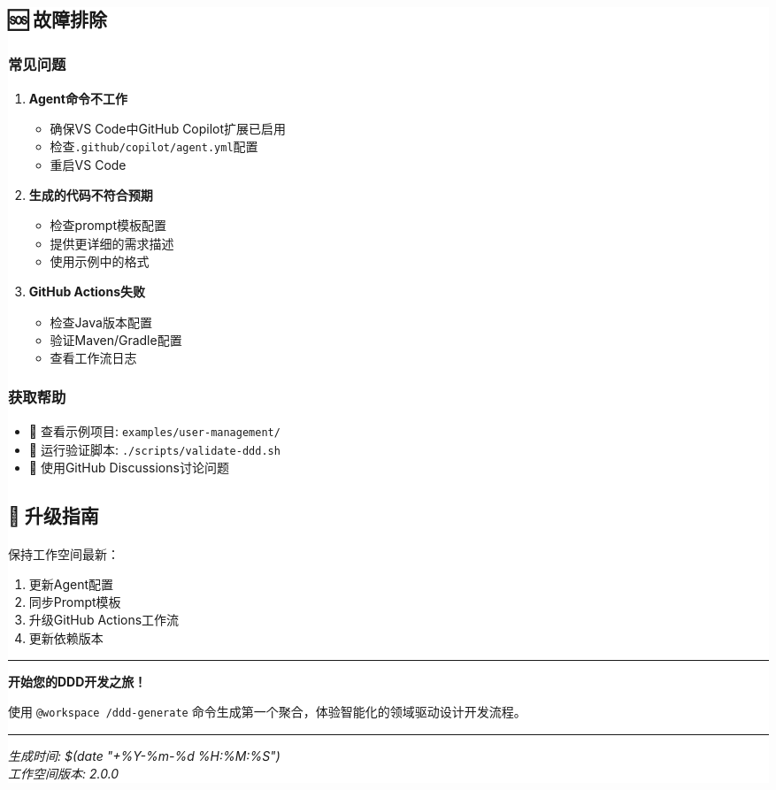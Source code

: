 ## 🆘 故障排除

### 常见问题

1. **Agent命令不工作**
   - 确保VS Code中GitHub Copilot扩展已启用
   - 检查`.github/copilot/agent.yml`配置
   - 重启VS Code

2. **生成的代码不符合预期**
   - 检查prompt模板配置
   - 提供更详细的需求描述
   - 使用示例中的格式

3. **GitHub Actions失败**
   - 检查Java版本配置
   - 验证Maven/Gradle配置
   - 查看工作流日志

### 获取帮助

- 📖 查看示例项目: `examples/user-management/`
- 🔧 运行验证脚本: `./scripts/validate-ddd.sh`
- 💬 使用GitHub Discussions讨论问题

## 🚀 升级指南

保持工作空间最新：

1. 更新Agent配置
2. 同步Prompt模板
3. 升级GitHub Actions工作流
4. 更新依赖版本

---

**开始您的DDD开发之旅！** 

使用 `@workspace /ddd-generate` 命令生成第一个聚合，体验智能化的领域驱动设计开发流程。

---

*生成时间: $(date "+%Y-%m-%d %H:%M:%S")*  
*工作空间版本: 2.0.0*